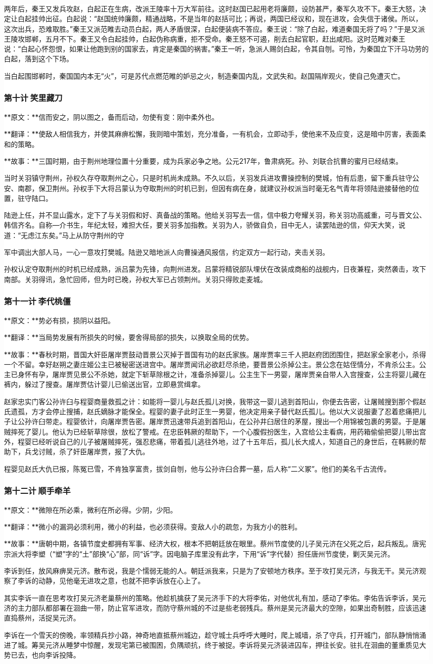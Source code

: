 两年后，秦王又发兵攻赵，白起正在生病，改派王陵率十万大军前往。这时赵国已起用老将廉颇，设防甚严，秦军久攻不下。秦王大怒，决定让白起挂帅出征。白起说：“赵国统帅廉颇，精通战略，不是当年的赵括可比；再说，两国已经议和，现在进攻，会失信于诸侯。所以，这次出兵，恐难取胜。”秦王又派范睢去动员白起，两人矛盾很深，白起便装病不答应。秦王说：“除了白起，难道秦国无将了吗？”于是又派王陵攻邯郸，五月不下。秦王又令白起挂帅，白起伪称病重，拒不受命。秦王怒不可遏，削去白起官职，赶出咸阳。这时范睢对秦王说：“白起心怀怨恨，如果让他跑到别的国家去，肯定是秦国的祸害。”秦王一听，急派人赐剑白起，令其自刎。可怜，为秦国立下汗马功劳的白起，落到这个下场。

当白起围邯郸时，秦国国内本无“火”，可是苏代点燃范睢的妒忌之火，制造秦国内乱，文武失和。赵国隔岸观火，使自己免遭灭亡。

### 第十计      笑里藏刀

**原文：**信而安之，阴以图之，备而后动，勿使有变：刚中柔外也。

**翻译：**使敌人相信我方，并使其麻痹松懈，我则暗中策划，充分准备，一有机会，立即动手，使他来不及应变，这是暗中厉害，表面柔和的策略。

**故事：**三国时期，由于荆州地理位置十分重要，成为兵家必争之地。公元217年，鲁肃病死。孙、刘联合抗曹的蜜月已经结束。

当时关羽镇守荆州，孙权久存夺取荆州之心，只是时机尚未成熟。不久以后，关羽发兵进攻曹操控制的樊城，怕有后患，留下重兵驻守公安、南郡，保卫荆州。孙权手下大将吕蒙认为夺取荆州的时机已到，但因有病在身，就建议孙权派当时毫无名气青年将领陆逊接替他的位置，驻守陆口。

陆逊上任，并不显山露水，定下了与关羽假和好、真备战的策略。他给关羽写去一信，信中极力夸耀关羽，称关羽功高威重，可与晋文公、韩信齐名。自称—介书生，年纪太轻，难担大任，要关羽多加指教。关羽为人，骄做自负，目中无人，读罢陆逊的信，仰天大笑，说道：“无虑江东矣。”马上从防守荆州的守

军中调出大部人马，一心一意攻打樊城。陆逊又暗地派人向曹操通风报信，约定双方一起行动，夹击关羽。

孙权认定夺取荆州的时机已经成熟，派吕蒙为先锋，向荆州进发。吕蒙将精锐部队埋伏在改装成商船的战舰内，日夜兼程，突然袭击，攻下南部。关羽得讯，急忙回师，但为时已晚，孙权大军已占领荆州。关羽只得败走麦城。

### 第十一计 李代桃僵

**原文：**势必有损，损阴以益阳。

**翻译：**当局势发展有所损失的时候，要舍得局部的损失，以换取全局的优势。

**故事：**春秋时期，晋国大奸臣屠岸贾鼓动晋景公灭掉于晋国有功的赵氏家族。屠岸贾率三千人把赵府团团围住，把赵家全家老小，杀得一个不留。幸好赵朔之妻庄姬公主已被秘密送进宫中。屠岸贾闻讯必欲赶尽杀绝，要晋景公杀掉公主。景公念在姑侄情分，不肯杀公主。公主已身怀有孕，屠岸贾见景公不杀她，就定下斩草除根之计，准备杀掉婴儿。公主生下一男婴，屠岸贾亲自带人入宫搜查，公主将婴儿藏在裤内，躲过了搜查。屠岸贾估计婴儿已偷送出官，立即悬赏缉拿。

赵家忠实门客公孙许臼与程婴商量救孤之计：如能将一婴儿与赵氏孤儿对换，我带这一婴儿逃到首阳山，你便去告密，让屠贼搜到那个假赵氏遗孤，方才会停止搜捕，赵氏嫡脉才能保全。程婴的妻子此时正生一男婴，他决定用亲子替代赵氏孤儿。他以大义说服妻了忍着悲痛把儿子让公孙许臼带走。程婴依计，向屠岸贾告密。屠岸贾迅速带兵追到首阳山，在公孙井臼居住的茅屋，搜出—个用锦被包裹的男婴。于是屠贼摔死了婴儿。他认为已经斩草除很，放松了警戒。在忠臣韩厥的帮助下，一个心腹假扮医生，入宫给公主看病，用药箱偷偷把婴儿带出宫外，程婴已经听说自己的儿子被屠贼摔死，强忍悲痛，带着孤儿逃往外地，过了十五年后，孤儿长大成人，知道自己的身世后，在韩厥的帮助下，兵戈讨贼，杀了奸臣屠岸贾，报了大仇。

程婴见赵氏大仇已报，陈冤已雪，不肯独享富贵，拔剑自刎，他与公孙许臼合葬一墓，后人称“二义冢”。他们的美名千古流传。

### 第十二计 顺手牵羊

**原文：**微隙在所必乘，微利在所必得。少阴，少阳。

**翻译：**微小的漏洞必须利用，微小的利益，也必须获得。变敌人小的疏忽，为我方小的胜利。

**故事：**唐朝中期，各镇节度史都拥有军事、经济大权，根本不把朝廷放在眼里。蔡州节度使的儿子吴元济在父死之后，起兵叛乱。唐宪宗派大将李塑（“塑”字的“土”部换“心”部，同“诉”字。因电脑子库里没有此字，下用“诉”字代替）担任唐州节度使，剿灭吴元济。

李诉到任，放风麻痹吴元济。散布说，我是个懦弱无能的人。朝廷派我来，只是为了安顿地方秩序。至于攻打吴元济，与我无干。吴元济观察了李诉的动静，见他毫无进攻之意，也就不把李诉放在心上了。

其实李诉一直在思考攻打吴元济老巢蔡州的策略。他趁机擒获了吴元济手下的大将李佑，对他优礼有加，感动了李佑。李佑告诉李诉，吴元济的主力部队都部署在洄曲一带，防止官军进攻，而防守蔡州城的不过是些老弱残兵。蔡州是吴元济最大的空隙，如果出奇制胜，应该迅速直捣蔡州，活捉吴元济。

李诉在一个雪天的傍晚，率领精兵抄小路，神奇地直抵蔡州城边，趁守城士兵呼呼大睡时，爬上城墙，杀了守兵，打开城门，部队静悄悄涌进了城。筹吴元济从睡梦中惊醒，发现宅第已被围困，负隅顽抗，终于被捉。李诉将吴元济装进囚车，押往长安。驻扎在洄曲的董重质见大势已去，也向李诉投降。

